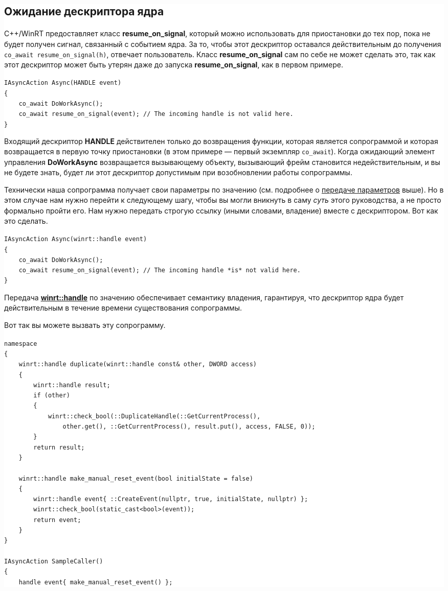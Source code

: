 ## <a name="awaiting-a-kernel-handle"></a>Ожидание дескриптора ядра

C++/WinRT предоставляет класс **resume_on_signal**, который можно использовать для приостановки до тех пор, пока не будет получен сигнал, связанный с событием ядра. За то, чтобы этот дескриптор оставался действительным до получения `co_await resume_on_signal(h)`, отвечает пользователь. Класс **resume_on_signal** сам по себе не может сделать это, так как этот дескриптор может быть утерян даже до запуска **resume_on_signal**, как в первом примере.

```cppwinrt
IAsyncAction Async(HANDLE event)
{
    co_await DoWorkAsync();
    co_await resume_on_signal(event); // The incoming handle is not valid here.
}
```

Входящий дескриптор **HANDLE** действителен только до возвращения функции, которая является сопрограммой и которая возвращается в первую точку приостановки (в этом примере — первый экземпляр `co_await`). Когда ожидающий элемент управления **DoWorkAsync** возвращается вызывающему объекту, вызывающий фрейм становится недействительным, и вы не будете знать, будет ли этот дескриптор допустимым при возобновлении работы сопрограммы.

Технически наша сопрограмма получает свои параметры по значению (см. подробнее о [ передаче параметров](concurrency.md#parameter-passing) выше). Но в этом случае нам нужно перейти к следующему шагу, чтобы вы могли вникнуть в саму *суть* этого руководства, а не просто формально пройти его. Нам нужно передать строгую ссылку (иными словами, владение) вместе с дескриптором. Вот как это сделать.

```cppwinrt
IAsyncAction Async(winrt::handle event)
{
    co_await DoWorkAsync();
    co_await resume_on_signal(event); // The incoming handle *is* not valid here.
}
```

Передача [**winrt::handle**](/uwp/cpp-ref-for-winrt/handle) по значению обеспечивает семантику владения, гарантируя, что дескриптор ядра будет действительным в течение времени существования сопрограммы.

Вот так вы можете вызвать эту сопрограмму.

```cppwinrt
namespace
{
    winrt::handle duplicate(winrt::handle const& other, DWORD access)
    {
        winrt::handle result;
        if (other)
        {
            winrt::check_bool(::DuplicateHandle(::GetCurrentProcess(),
                other.get(), ::GetCurrentProcess(), result.put(), access, FALSE, 0));
        }
        return result;
    }

    winrt::handle make_manual_reset_event(bool initialState = false)
    {
        winrt::handle event{ ::CreateEvent(nullptr, true, initialState, nullptr) };
        winrt::check_bool(static_cast<bool>(event));
        return event;
    }
}

IAsyncAction SampleCaller()
{
    handle event{ make_manual_reset_event() };
```